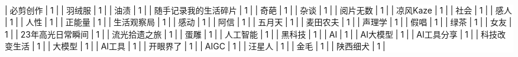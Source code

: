 | 必剪创作 | 1 |
| 羽绒服 | 1 |
| 油渍 | 1 |
| 随手记录我的生活碎片 | 1 |
| 奇葩 | 1 |
| 杂谈 | 1 |
| 阅片无数 | 1 |
| 凉风Kaze | 1 |
| 社会 | 1 |
| 感人 | 1 |
| 人性 | 1 |
| 正能量 | 1 |
| 生活观察局 | 1 |
| 感动 | 1 |
| 阿信 | 1 |
| 五月天 | 1 |
| 麦田农夫 | 1 |
| 声理学 | 1 |
| 假唱 | 1 |
| 绿茶 | 1 |
| 女友 | 1 |
| 23年高光日常瞬间 | 1 |
| 流光拾遗之旅 | 1 |
| 蛋雕 | 1 |
| 人工智能 | 1 |
| 黑科技 | 1 |
| AI | 1 |
| AI大模型 | 1 |
| AI工具分享 | 1 |
| 科技改变生活 | 1 |
| 大模型 | 1 |
| AI工具 | 1 |
| 开眼界了 | 1 |
| AIGC | 1 |
| 汪星人 | 1 |
| 金毛 | 1 |
| 陕西细犬 | 1 |